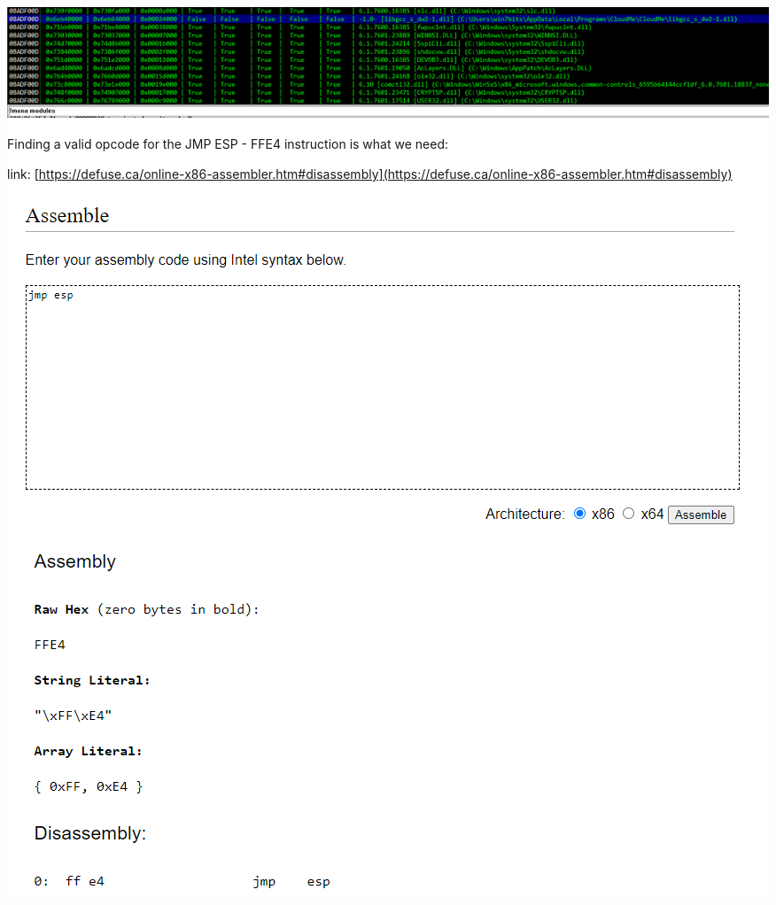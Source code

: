 ![mona_modules](/assets/imgs/cloudme/mona_modules.png)

Finding a valid opcode for the JMP ESP - FFE4 instruction is what we need:

link: [https://defuse.ca/online-x86-assembler.htm#disassembly](https://defuse.ca/online-x86-assembler.htm#disassembly)

![jmp](/assets/imgs/cloudme/jmp.png)
